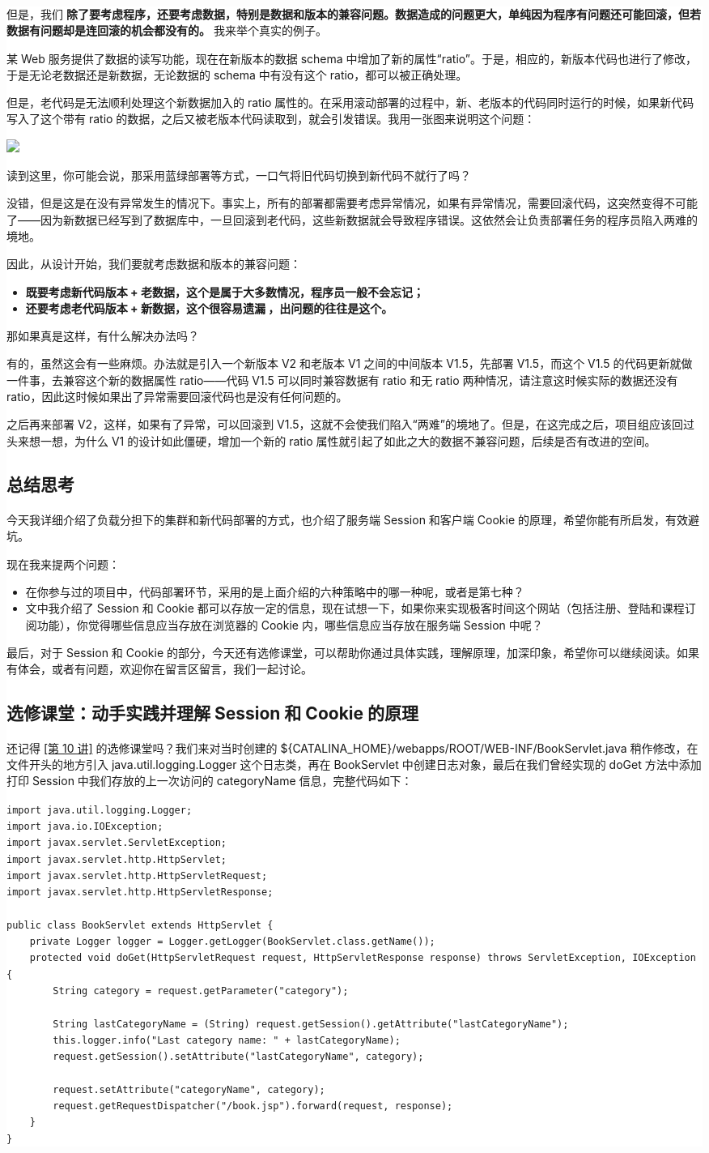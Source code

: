 但是，我们 **除了要考虑程序，还要考虑数据，特别是数据和版本的兼容问题。数据造成的问题更大，单纯因为程序有问题还可能回滚，但若数据有问题却是连回滚的机会都没有的。** 我来举个真实的例子。

某 Web 服务提供了数据的读写功能，现在在新版本的数据 schema 中增加了新的属性“ratio”。于是，相应的，新版本代码也进行了修改，于是无论老数据还是新数据，无论数据的 schema 中有没有这个 ratio，都可以被正确处理。

但是，老代码是无法顺利处理这个新数据加入的 ratio 属性的。在采用滚动部署的过程中，新、老版本的代码同时运行的时候，如果新代码写入了这个带有 ratio 的数据，之后又被老版本代码读取到，就会引发错误。我用一张图来说明这个问题：

![](/front-end/全栈工程师修炼指南/aad1c4e5d962158e1b1dbb3aead1dd7b.jpg)

读到这里，你可能会说，那采用蓝绿部署等方式，一口气将旧代码切换到新代码不就行了吗？

没错，但是这是在没有异常发生的情况下。事实上，所有的部署都需要考虑异常情况，如果有异常情况，需要回滚代码，这突然变得不可能了——因为新数据已经写到了数据库中，一旦回滚到老代码，这些新数据就会导致程序错误。这依然会让负责部署任务的程序员陷入两难的境地。

因此，从设计开始，我们要就考虑数据和版本的兼容问题：

- **既要考虑新代码版本 \+ 老数据，这个是属于大多数情况，程序员一般不会忘记；**
- **还要考虑老代码版本 \+ 新数据，这个很容易遗漏 ，出问题的往往是这个。**

那如果真是这样，有什么解决办法吗？

有的，虽然这会有一些麻烦。办法就是引入一个新版本 V2 和老版本 V1 之间的中间版本 V1.5，先部署 V1.5，而这个 V1.5 的代码更新就做一件事，去兼容这个新的数据属性 ratio——代码 V1.5 可以同时兼容数据有 ratio 和无 ratio 两种情况，请注意这时候实际的数据还没有 ratio，因此这时候如果出了异常需要回滚代码也是没有任何问题的。

之后再来部署 V2，这样，如果有了异常，可以回滚到 V1.5，这就不会使我们陷入“两难”的境地了。但是，在这完成之后，项目组应该回过头来想一想，为什么 V1 的设计如此僵硬，增加一个新的 ratio 属性就引起了如此之大的数据不兼容问题，后续是否有改进的空间。

## 总结思考

今天我详细介绍了负载分担下的集群和新代码部署的方式，也介绍了服务端 Session 和客户端 Cookie 的原理，希望你能有所启发，有效避坑。

现在我来提两个问题：

- 在你参与过的项目中，代码部署环节，采用的是上面介绍的六种策略中的哪一种呢，或者是第七种？
- 文中我介绍了 Session 和 Cookie 都可以存放一定的信息，现在试想一下，如果你来实现极客时间这个网站（包括注册、登陆和课程订阅功能），你觉得哪些信息应当存放在浏览器的 Cookie 内，哪些信息应当存放在服务端 Session 中呢？

最后，对于 Session 和 Cookie 的部分，今天还有选修课堂，可以帮助你通过具体实践，理解原理，加深印象，希望你可以继续阅读。如果有体会，或者有问题，欢迎你在留言区留言，我们一起讨论。

## 选修课堂：动手实践并理解 Session 和 Cookie 的原理

还记得 [\[第 10 讲\]](https://time.geekbang.org/column/article/143834) 的选修课堂吗？我们来对当时创建的 ${CATALINA\_HOME}/webapps/ROOT/WEB-INF/BookServlet.java 稍作修改，在文件开头的地方引入 java.util.logging.Logger 这个日志类，再在 BookServlet 中创建日志对象，最后在我们曾经实现的 doGet 方法中添加打印 Session 中我们存放的上一次访问的 categoryName 信息，完整代码如下：

```
import java.util.logging.Logger;
import java.io.IOException;
import javax.servlet.ServletException;
import javax.servlet.http.HttpServlet;
import javax.servlet.http.HttpServletRequest;
import javax.servlet.http.HttpServletResponse;

public class BookServlet extends HttpServlet {
    private Logger logger = Logger.getLogger(BookServlet.class.getName());
    protected void doGet(HttpServletRequest request, HttpServletResponse response) throws ServletException, IOException {
        String category = request.getParameter("category");

        String lastCategoryName = (String) request.getSession().getAttribute("lastCategoryName");
        this.logger.info("Last category name: " + lastCategoryName);
        request.getSession().setAttribute("lastCategoryName", category);

        request.setAttribute("categoryName", category);
        request.getRequestDispatcher("/book.jsp").forward(request, response);
    }
}

```